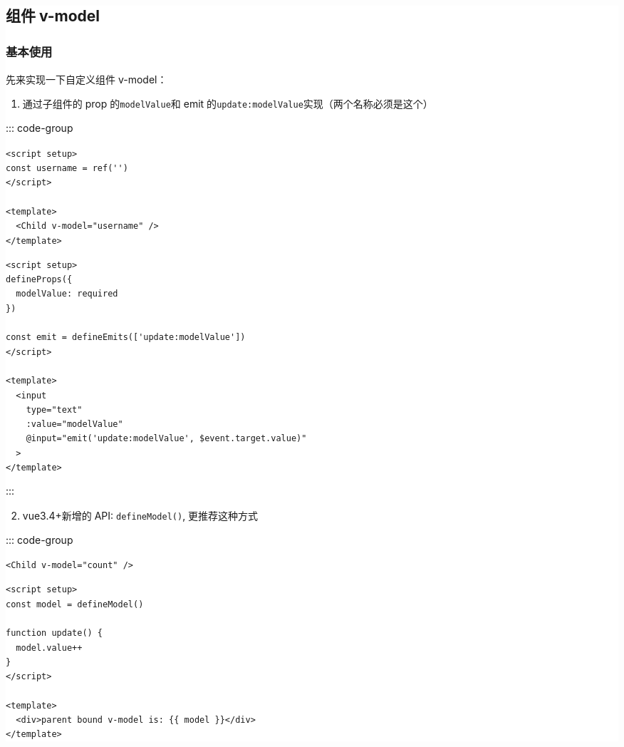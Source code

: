 ## 组件 v-model

### 基本使用

先来实现一下自定义组件 v-model：

1. 通过子组件的 prop 的`modelValue`和 emit 的`update:modelValue`实现（两个名称必须是这个）

::: code-group

```vue [Parent.vue]
<script setup>
const username = ref('')
</script>

<template>
  <Child v-model="username" />
</template>
```

```vue [Child.vue]
<script setup>
defineProps({
  modelValue: required
})

const emit = defineEmits(['update:modelValue'])
</script>

<template>
  <input
    type="text"
    :value="modelValue"
    @input="emit('update:modelValue', $event.target.value)"
  >
</template>
```

:::

2. vue3.4+新增的 API: `defineModel()`, 更推荐这种方式

::: code-group

```vue [Parent.vue]
<Child v-model="count" />
```

```vue [Child.vue]
<script setup>
const model = defineModel()

function update() {
  model.value++
}
</script>

<template>
  <div>parent bound v-model is: {{ model }}</div>
</template>
```
